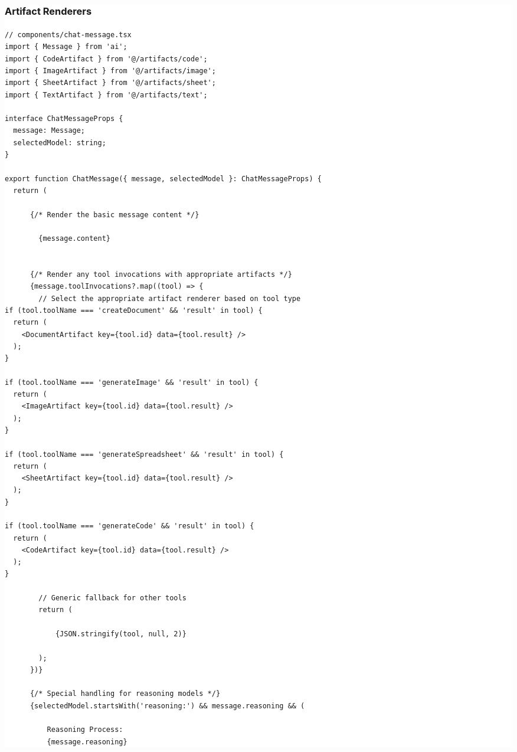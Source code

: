 ### Artifact Renderers

```tsx
// components/chat-message.tsx
import { Message } from 'ai';
import { CodeArtifact } from '@/artifacts/code';
import { ImageArtifact } from '@/artifacts/image';
import { SheetArtifact } from '@/artifacts/sheet';
import { TextArtifact } from '@/artifacts/text';

interface ChatMessageProps {
  message: Message;
  selectedModel: string;
}

export function ChatMessage({ message, selectedModel }: ChatMessageProps) {
  return (
    
      {/* Render the basic message content */}
      
        {message.content}
      
      
      {/* Render any tool invocations with appropriate artifacts */}
      {message.toolInvocations?.map((tool) => {
        // Select the appropriate artifact renderer based on tool type
if (tool.toolName === 'createDocument' && 'result' in tool) {
  return (
    <DocumentArtifact key={tool.id} data={tool.result} />
  );
}
        
if (tool.toolName === 'generateImage' && 'result' in tool) {
  return (
    <ImageArtifact key={tool.id} data={tool.result} />
  );
}

if (tool.toolName === 'generateSpreadsheet' && 'result' in tool) {
  return (
    <SheetArtifact key={tool.id} data={tool.result} />
  );
}

if (tool.toolName === 'generateCode' && 'result' in tool) {
  return (
    <CodeArtifact key={tool.id} data={tool.result} />
  );
}
        
        // Generic fallback for other tools
        return (
          
            {JSON.stringify(tool, null, 2)}
          
        );
      })}
      
      {/* Special handling for reasoning models */}
      {selectedModel.startsWith('reasoning:') && message.reasoning && (
        
          Reasoning Process:
          {message.reasoning}
```